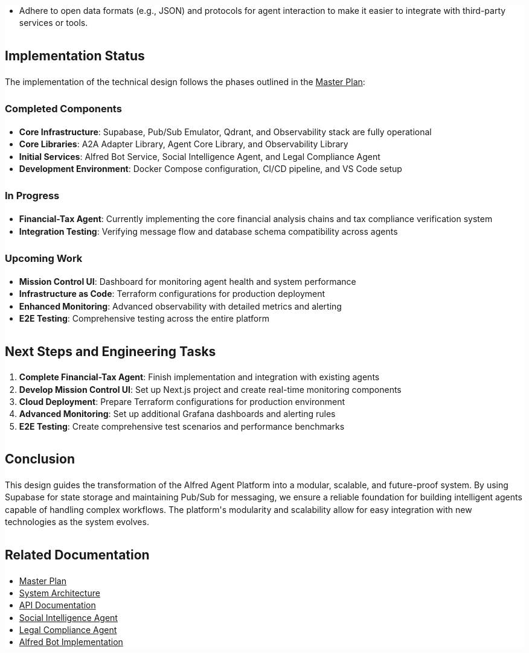 - Adhere to open data formats (e.g., JSON) and protocols for agent interaction to make it easier to integrate with third-party services or tools.

## Implementation Status

The implementation of the technical design follows the phases outlined in the [Master Plan](./master-plan.md):

### Completed Components

- **Core Infrastructure**: Supabase, Pub/Sub Emulator, Qdrant, and Observability stack are fully operational
- **Core Libraries**: A2A Adapter Library, Agent Core Library, and Observability Library
- **Initial Services**: Alfred Bot Service, Social Intelligence Agent, and Legal Compliance Agent
- **Development Environment**: Docker Compose configuration, CI/CD pipeline, and VS Code setup

### In Progress

- **Financial-Tax Agent**: Currently implementing the core financial analysis chains and tax compliance verification system
- **Integration Testing**: Verifying message flow and database schema compatibility across agents

### Upcoming Work

- **Mission Control UI**: Dashboard for monitoring agent health and system performance
- **Infrastructure as Code**: Terraform configurations for production deployment
- **Enhanced Monitoring**: Advanced observability with detailed metrics and alerting
- **E2E Testing**: Comprehensive testing across the entire platform

## Next Steps and Engineering Tasks

1. **Complete Financial-Tax Agent**: Finish implementation and integration with existing agents
2. **Develop Mission Control UI**: Set up Next.js project and create real-time monitoring components
3. **Cloud Deployment**: Prepare Terraform configurations for production environment
4. **Advanced Monitoring**: Set up additional Grafana dashboards and alerting rules
5. **E2E Testing**: Create comprehensive test scenarios and performance benchmarks

## Conclusion

This design guides the transformation of the Alfred Agent Platform into a modular, scalable, and future-proof system. By using Supabase for state storage and maintaining Pub/Sub for messaging, we ensure a reliable foundation for building intelligent agents capable of handling complex workflows. The platform's modularity and scalability allow for easy integration with new technologies as the system evolves.

## Related Documentation

- [Master Plan](./master-plan.md)
- [System Architecture](../architecture/system-design.md)
- [API Documentation](../api/a2a-protocol.md)
- [Social Intelligence Agent](../agents/domain/architect-apiligence.md)
- [Legal Compliance Agent](../agents/domain/legal-compliance.md)
- [Alfred Bot Implementation](../alfred_assistant_implementation/implementation-plan.md)
